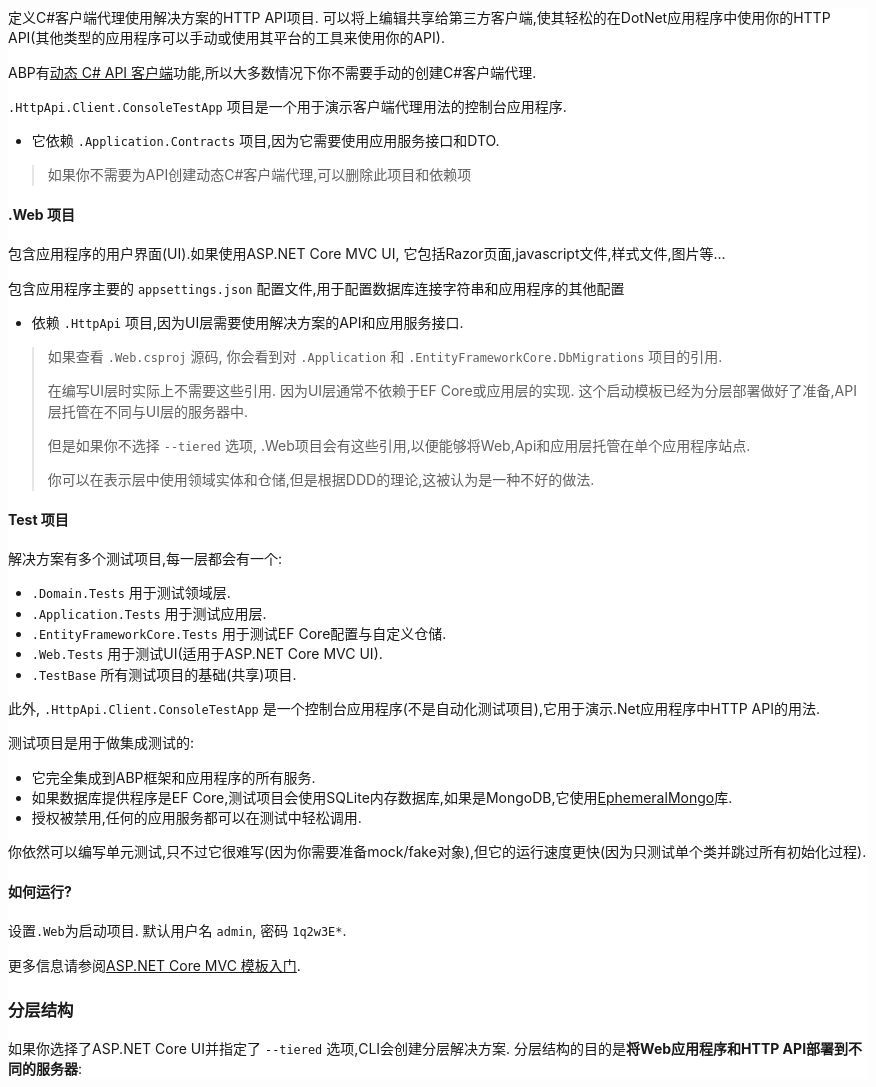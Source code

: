 定义C#客户端代理使用解决方案的HTTP API项目. 可以将上编辑共享给第三方客户端,使其轻松的在DotNet应用程序中使用你的HTTP API(其他类型的应用程序可以手动或使用其平台的工具来使用你的API).

ABP有[动态 C# API 客户端](https://docs.abp.io/zh-Hans/abp/latest/API/Dynamic-CSharp-API-Clients)功能,所以大多数情况下你不需要手动的创建C#客户端代理.

`.HttpApi.Client.ConsoleTestApp` 项目是一个用于演示客户端代理用法的控制台应用程序.

- 它依赖 `.Application.Contracts` 项目,因为它需要使用应用服务接口和DTO.

> 如果你不需要为API创建动态C#客户端代理,可以删除此项目和依赖项

#### .Web 项目

包含应用程序的用户界面(UI).如果使用ASP.NET Core MVC UI, 它包括Razor页面,javascript文件,样式文件,图片等...

包含应用程序主要的 `appsettings.json` 配置文件,用于配置数据库连接字符串和应用程序的其他配置

- 依赖 `.HttpApi` 项目,因为UI层需要使用解决方案的API和应用服务接口.

> 如果查看 `.Web.csproj` 源码, 你会看到对 `.Application` 和 `.EntityFrameworkCore.DbMigrations` 项目的引用.
>
> 在编写UI层时实际上不需要这些引用. 因为UI层通常不依赖于EF Core或应用层的实现. 这个启动模板已经为分层部署做好了准备,API层托管在不同与UI层的服务器中.
>
> 但是如果你不选择 `--tiered` 选项, .Web项目会有这些引用,以便能够将Web,Api和应用层托管在单个应用程序站点.
>
> 你可以在表示层中使用领域实体和仓储,但是根据DDD的理论,这被认为是一种不好的做法.

#### Test 项目

解决方案有多个测试项目,每一层都会有一个:

- `.Domain.Tests` 用于测试领域层.
- `.Application.Tests` 用于测试应用层.
- `.EntityFrameworkCore.Tests` 用于测试EF Core配置与自定义仓储.
- `.Web.Tests` 用于测试UI(适用于ASP.NET Core MVC UI).
- `.TestBase` 所有测试项目的基础(共享)项目.

此外, `.HttpApi.Client.ConsoleTestApp` 是一个控制台应用程序(不是自动化测试项目),它用于演示.Net应用程序中HTTP API的用法.

测试项目是用于做集成测试的:

- 它完全集成到ABP框架和应用程序的所有服务.
- 如果数据库提供程序是EF Core,测试项目会使用SQLite内存数据库,如果是MongoDB,它使用[EphemeralMongo](https://github.com/asimmon/ephemeral-mongo)库.
- 授权被禁用,任何的应用服务都可以在测试中轻松调用.

你依然可以编写单元测试,只不过它很难写(因为你需要准备mock/fake对象),但它的运行速度更快(因为只测试单个类并跳过所有初始化过程).

#### 如何运行?

设置`.Web`为启动项目. 默认用户名 `admin`, 密码 `1q2w3E*`.

更多信息请参阅[ASP.NET Core MVC 模板入门](https://docs.abp.io/zh-Hans/abp/latest/Getting-Started-AspNetCore-MVC-Template).

### 分层结构

如果你选择了ASP.NET Core UI并指定了 `--tiered` 选项,CLI会创建分层解决方案. 分层结构的目的是**将Web应用程序和HTTP API部署到不同的服务器**:
